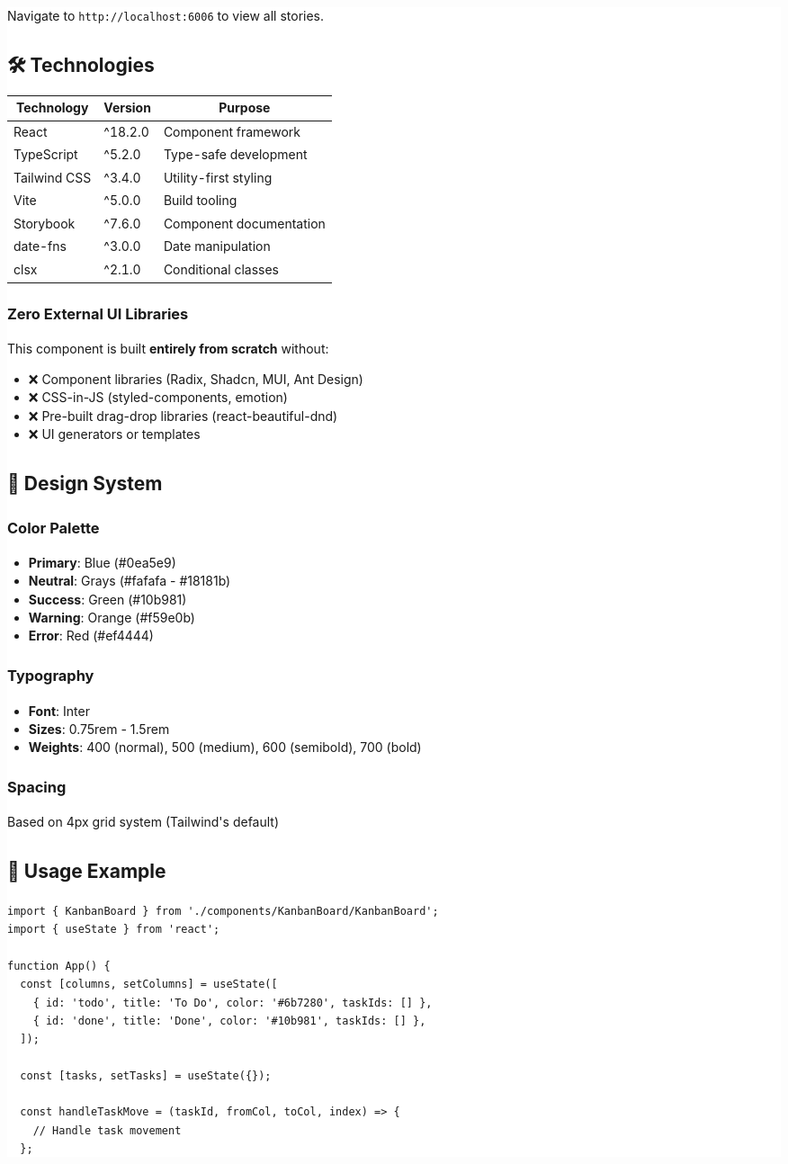 Navigate to `http://localhost:6006` to view all stories.

## 🛠️ Technologies

| Technology | Version | Purpose |
|------------|---------|---------|
| React | ^18.2.0 | Component framework |
| TypeScript | ^5.2.0 | Type-safe development |
| Tailwind CSS | ^3.4.0 | Utility-first styling |
| Vite | ^5.0.0 | Build tooling |
| Storybook | ^7.6.0 | Component documentation |
| date-fns | ^3.0.0 | Date manipulation |
| clsx | ^2.1.0 | Conditional classes |

### Zero External UI Libraries

This component is built **entirely from scratch** without:
- ❌ Component libraries (Radix, Shadcn, MUI, Ant Design)
- ❌ CSS-in-JS (styled-components, emotion)
- ❌ Pre-built drag-drop libraries (react-beautiful-dnd)
- ❌ UI generators or templates

## 🎨 Design System

### Color Palette

- **Primary**: Blue (#0ea5e9)
- **Neutral**: Grays (#fafafa - #18181b)
- **Success**: Green (#10b981)
- **Warning**: Orange (#f59e0b)
- **Error**: Red (#ef4444)

### Typography

- **Font**: Inter
- **Sizes**: 0.75rem - 1.5rem
- **Weights**: 400 (normal), 500 (medium), 600 (semibold), 700 (bold)

### Spacing

Based on 4px grid system (Tailwind's default)

## 🎯 Usage Example

```tsx
import { KanbanBoard } from './components/KanbanBoard/KanbanBoard';
import { useState } from 'react';

function App() {
  const [columns, setColumns] = useState([
    { id: 'todo', title: 'To Do', color: '#6b7280', taskIds: [] },
    { id: 'done', title: 'Done', color: '#10b981', taskIds: [] },
  ]);

  const [tasks, setTasks] = useState({});

  const handleTaskMove = (taskId, fromCol, toCol, index) => {
    // Handle task movement
  };
```